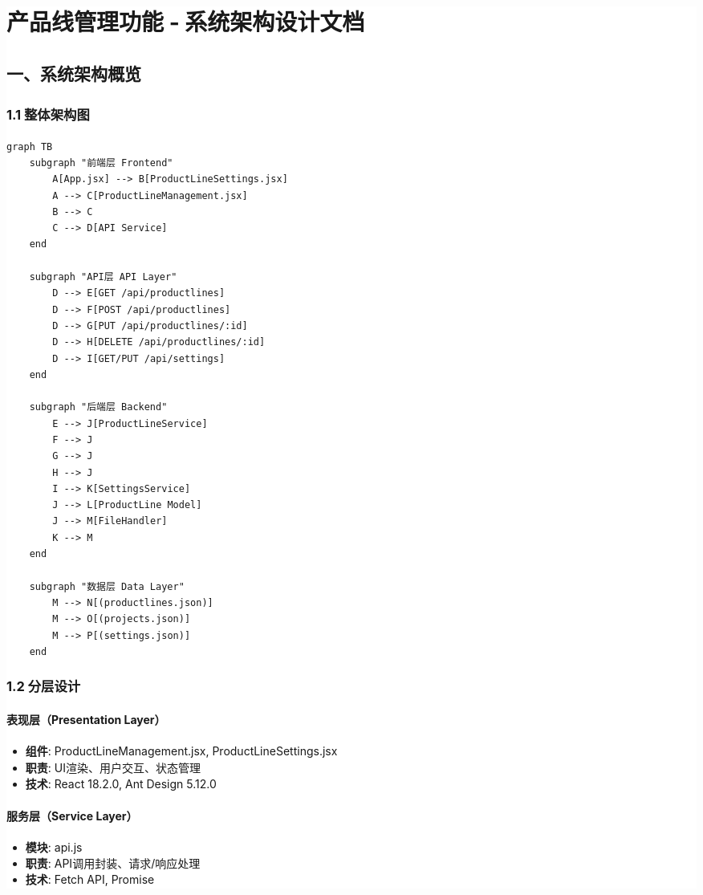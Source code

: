 # 产品线管理功能 - 系统架构设计文档

## 一、系统架构概览

### 1.1 整体架构图

```mermaid
graph TB
    subgraph "前端层 Frontend"
        A[App.jsx] --> B[ProductLineSettings.jsx]
        A --> C[ProductLineManagement.jsx]
        B --> C
        C --> D[API Service]
    end
    
    subgraph "API层 API Layer"
        D --> E[GET /api/productlines]
        D --> F[POST /api/productlines]
        D --> G[PUT /api/productlines/:id]
        D --> H[DELETE /api/productlines/:id]
        D --> I[GET/PUT /api/settings]
    end
    
    subgraph "后端层 Backend"
        E --> J[ProductLineService]
        F --> J
        G --> J
        H --> J
        I --> K[SettingsService]
        J --> L[ProductLine Model]
        J --> M[FileHandler]
        K --> M
    end
    
    subgraph "数据层 Data Layer"
        M --> N[(productlines.json)]
        M --> O[(projects.json)]
        M --> P[(settings.json)]
    end
```

### 1.2 分层设计

#### 表现层（Presentation Layer）
- **组件**: ProductLineManagement.jsx, ProductLineSettings.jsx
- **职责**: UI渲染、用户交互、状态管理
- **技术**: React 18.2.0, Ant Design 5.12.0

#### 服务层（Service Layer）
- **模块**: api.js
- **职责**: API调用封装、请求/响应处理
- **技术**: Fetch API, Promise
